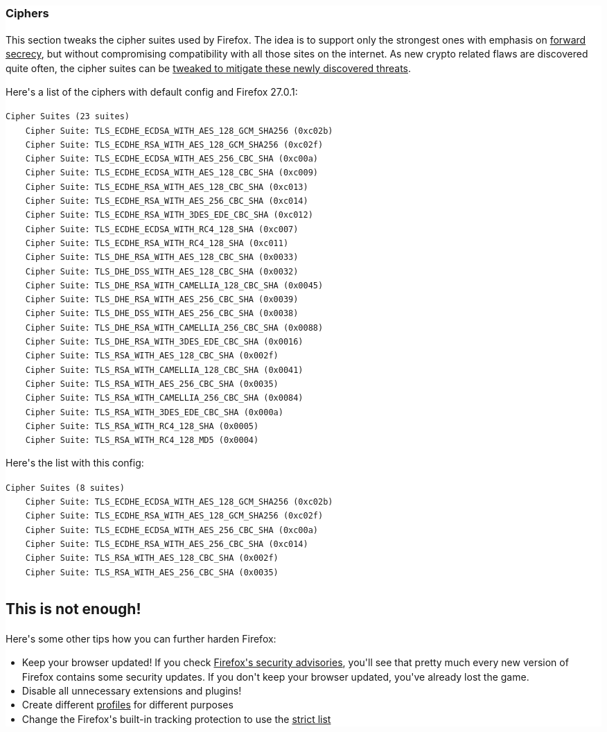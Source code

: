 
### Ciphers

This section tweaks the cipher suites used by Firefox. The idea is to support only the strongest ones with emphasis on [forward secrecy](https://en.wikipedia.org/wiki/Forward_secrecy), but without compromising compatibility with all those sites on the internet. As new crypto related flaws are discovered quite often, the cipher suites can be [tweaked to mitigate these newly discovered threats](https://github.com/pyllyukko/user.js/pull/18).

Here's a list of the ciphers with default config and Firefox 27.0.1:

	Cipher Suites (23 suites)
	    Cipher Suite: TLS_ECDHE_ECDSA_WITH_AES_128_GCM_SHA256 (0xc02b)
	    Cipher Suite: TLS_ECDHE_RSA_WITH_AES_128_GCM_SHA256 (0xc02f)
	    Cipher Suite: TLS_ECDHE_ECDSA_WITH_AES_256_CBC_SHA (0xc00a)
	    Cipher Suite: TLS_ECDHE_ECDSA_WITH_AES_128_CBC_SHA (0xc009)
	    Cipher Suite: TLS_ECDHE_RSA_WITH_AES_128_CBC_SHA (0xc013)
	    Cipher Suite: TLS_ECDHE_RSA_WITH_AES_256_CBC_SHA (0xc014)
	    Cipher Suite: TLS_ECDHE_RSA_WITH_3DES_EDE_CBC_SHA (0xc012)
	    Cipher Suite: TLS_ECDHE_ECDSA_WITH_RC4_128_SHA (0xc007)
	    Cipher Suite: TLS_ECDHE_RSA_WITH_RC4_128_SHA (0xc011)
	    Cipher Suite: TLS_DHE_RSA_WITH_AES_128_CBC_SHA (0x0033)
	    Cipher Suite: TLS_DHE_DSS_WITH_AES_128_CBC_SHA (0x0032)
	    Cipher Suite: TLS_DHE_RSA_WITH_CAMELLIA_128_CBC_SHA (0x0045)
	    Cipher Suite: TLS_DHE_RSA_WITH_AES_256_CBC_SHA (0x0039)
	    Cipher Suite: TLS_DHE_DSS_WITH_AES_256_CBC_SHA (0x0038)
	    Cipher Suite: TLS_DHE_RSA_WITH_CAMELLIA_256_CBC_SHA (0x0088)
	    Cipher Suite: TLS_DHE_RSA_WITH_3DES_EDE_CBC_SHA (0x0016)
	    Cipher Suite: TLS_RSA_WITH_AES_128_CBC_SHA (0x002f)
	    Cipher Suite: TLS_RSA_WITH_CAMELLIA_128_CBC_SHA (0x0041)
	    Cipher Suite: TLS_RSA_WITH_AES_256_CBC_SHA (0x0035)
	    Cipher Suite: TLS_RSA_WITH_CAMELLIA_256_CBC_SHA (0x0084)
	    Cipher Suite: TLS_RSA_WITH_3DES_EDE_CBC_SHA (0x000a)
	    Cipher Suite: TLS_RSA_WITH_RC4_128_SHA (0x0005)
	    Cipher Suite: TLS_RSA_WITH_RC4_128_MD5 (0x0004)

Here's the list with this config:

	Cipher Suites (8 suites)
	    Cipher Suite: TLS_ECDHE_ECDSA_WITH_AES_128_GCM_SHA256 (0xc02b)
	    Cipher Suite: TLS_ECDHE_RSA_WITH_AES_128_GCM_SHA256 (0xc02f)
	    Cipher Suite: TLS_ECDHE_ECDSA_WITH_AES_256_CBC_SHA (0xc00a)
	    Cipher Suite: TLS_ECDHE_RSA_WITH_AES_256_CBC_SHA (0xc014)
	    Cipher Suite: TLS_RSA_WITH_AES_128_CBC_SHA (0x002f)
	    Cipher Suite: TLS_RSA_WITH_AES_256_CBC_SHA (0x0035)


This is not enough!
-------------------

Here's some other tips how you can further harden Firefox:

* Keep your browser updated! If you check [Firefox's security advisories][10], you'll see that pretty much every new version of Firefox contains some security updates. If you don't keep your browser updated, you've already lost the game.
* Disable all unnecessary extensions and plugins!
* Create different [profiles][15] for different purposes
* Change the Firefox's built-in tracking protection to use the [strict list](https://support.mozilla.org/en-US/kb/tracking-protection-pbm?as=u#w_change-your-block-list)


[1]: http://kb.mozillazine.org/User.js_file
[2]: https://wiki.mozilla.org/Security:Renegotiation#security.ssl.require_safe_negotiation
[3]: http://kb.mozillazine.org/Dom.storage.enabled
[4]: http://patrol.psyced.org/
[5]: https://blog.torproject.org/blog/life-without-ca
[6]: http://kb.mozillazine.org/About:config
[7]: https://www.thawte.com/roots/
[8]: https://support.mozilla.org/en-US/kb/Private%20Browsing
[9]: https://bugzilla.mozilla.org/show_bug.cgi?id=822869
[10]: https://www.mozilla.org/security/known-vulnerabilities/firefox.html
[11]: http://www.entrust.net/developer/index.cfm
[12]: https://support.mozilla.org/en-US/kb/tracking-protection-firefox
[13]: https://www.mozilla.org/en-US/lightbeam/
[14]: https://www.mozilla.org/en-US/plugincheck/
[15]: http://mzl.la/NYhKHH